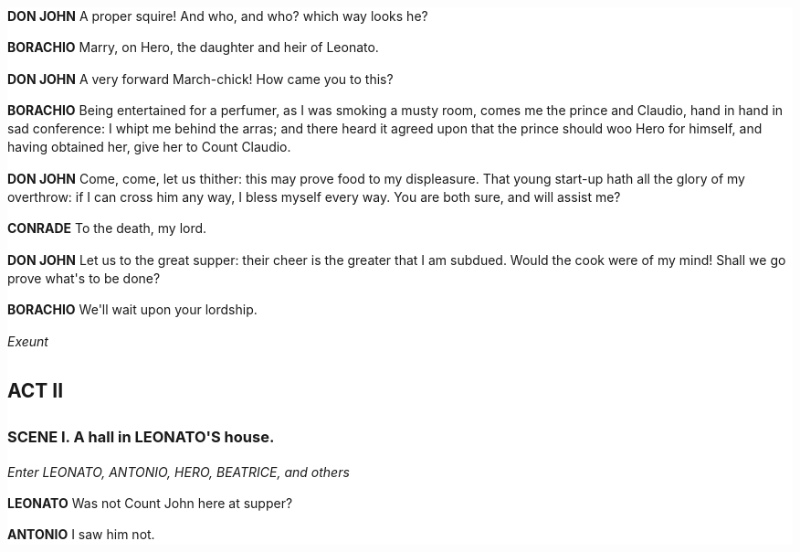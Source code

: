 
**DON JOHN**
A proper squire! And who, and who? which way looks
he?


**BORACHIO**
Marry, on Hero, the daughter and heir of Leonato.


**DON JOHN**
A very forward March-chick! How came you to this?


**BORACHIO**
Being entertained for a perfumer, as I was smoking a
musty room, comes me the prince and Claudio, hand
in hand in sad conference: I whipt me behind the
arras; and there heard it agreed upon that the
prince should woo Hero for himself, and having
obtained her, give her to Count Claudio.


**DON JOHN**
Come, come, let us thither: this may prove food to
my displeasure. That young start-up hath all the
glory of my overthrow: if I can cross him any way, I
bless myself every way. You are both sure, and will assist me?


**CONRADE**
To the death, my lord.


**DON JOHN**
Let us to the great supper: their cheer is the
greater that I am subdued. Would the cook were of
my mind! Shall we go prove what's to be done?


**BORACHIO**
We'll wait upon your lordship.


_Exeunt_


## ACT II

### SCENE I. A hall in LEONATO'S house.

_Enter LEONATO, ANTONIO, HERO, BEATRICE, and others_

**LEONATO**
Was not Count John here at supper?


**ANTONIO**
I saw him not.

